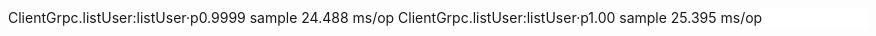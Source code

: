 ClientGrpc.listUser:listUser·p0.9999      sample          24.488           ms/op
ClientGrpc.listUser:listUser·p1.00        sample          25.395           ms/op

